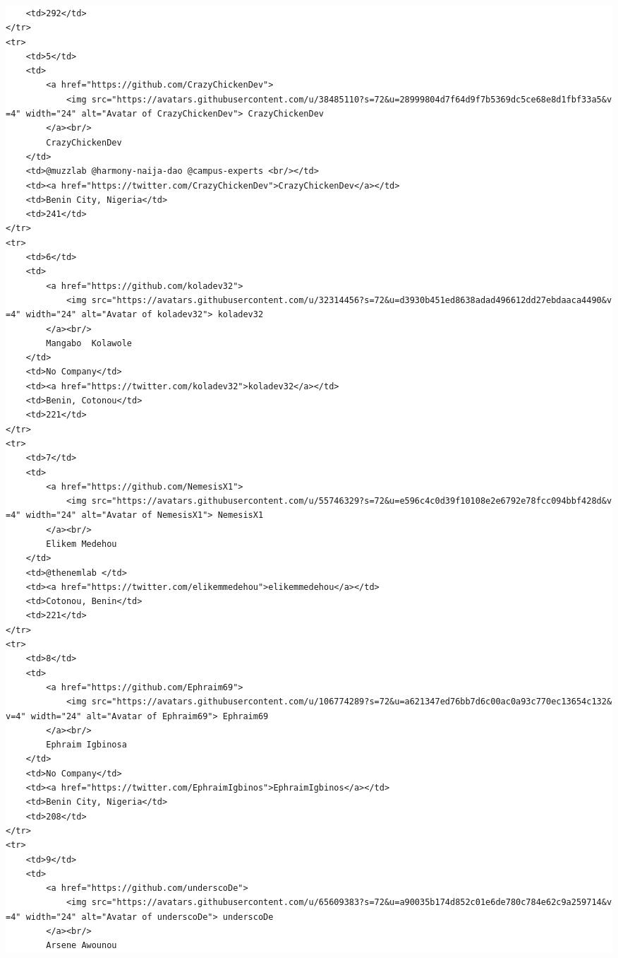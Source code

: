 		<td>292</td>
	</tr>
	<tr>
		<td>5</td>
		<td>
			<a href="https://github.com/CrazyChickenDev">
				<img src="https://avatars.githubusercontent.com/u/38485110?s=72&u=28999804d7f64d9f7b5369dc5ce68e8d1fbf33a5&v=4" width="24" alt="Avatar of CrazyChickenDev"> CrazyChickenDev
			</a><br/>
			CrazyChickenDev
		</td>
		<td>@muzzlab @harmony-naija-dao @campus-experts <br/></td>
		<td><a href="https://twitter.com/CrazyChickenDev">CrazyChickenDev</a></td>
		<td>Benin City, Nigeria</td>
		<td>241</td>
	</tr>
	<tr>
		<td>6</td>
		<td>
			<a href="https://github.com/koladev32">
				<img src="https://avatars.githubusercontent.com/u/32314456?s=72&u=d3930b451ed8638adad496612dd27ebdaaca4490&v=4" width="24" alt="Avatar of koladev32"> koladev32
			</a><br/>
			Mangabo  Kolawole
		</td>
		<td>No Company</td>
		<td><a href="https://twitter.com/koladev32">koladev32</a></td>
		<td>Benin, Cotonou</td>
		<td>221</td>
	</tr>
	<tr>
		<td>7</td>
		<td>
			<a href="https://github.com/NemesisX1">
				<img src="https://avatars.githubusercontent.com/u/55746329?s=72&u=e596c4c0d39f10108e2e6792e78fcc094bbf428d&v=4" width="24" alt="Avatar of NemesisX1"> NemesisX1
			</a><br/>
			Elikem Medehou
		</td>
		<td>@thenemlab </td>
		<td><a href="https://twitter.com/elikemmedehou">elikemmedehou</a></td>
		<td>Cotonou, Benin</td>
		<td>221</td>
	</tr>
	<tr>
		<td>8</td>
		<td>
			<a href="https://github.com/Ephraim69">
				<img src="https://avatars.githubusercontent.com/u/106774289?s=72&u=a621347ed76bb7d6c00ac0a93c770ec13654c132&v=4" width="24" alt="Avatar of Ephraim69"> Ephraim69
			</a><br/>
			Ephraim Igbinosa
		</td>
		<td>No Company</td>
		<td><a href="https://twitter.com/EphraimIgbinos">EphraimIgbinos</a></td>
		<td>Benin City, Nigeria</td>
		<td>208</td>
	</tr>
	<tr>
		<td>9</td>
		<td>
			<a href="https://github.com/underscoDe">
				<img src="https://avatars.githubusercontent.com/u/65609383?s=72&u=a90035b174d852c01e6de780c784e62c9a259714&v=4" width="24" alt="Avatar of underscoDe"> underscoDe
			</a><br/>
			Arsene Awounou